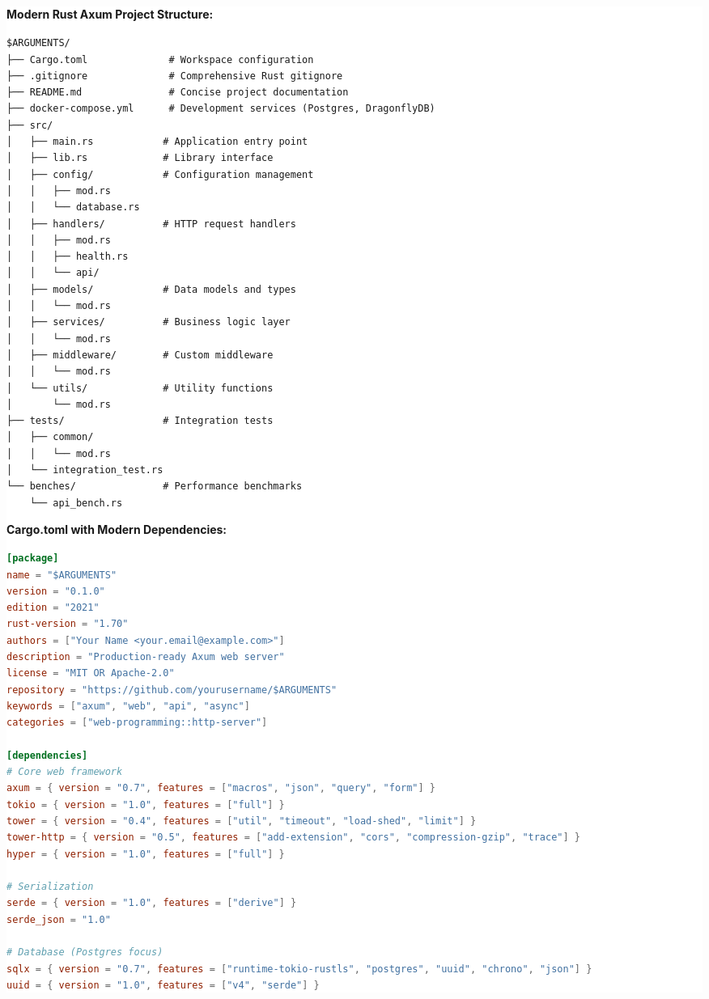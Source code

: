 **Modern Rust Axum Project Structure:**

```
$ARGUMENTS/
├── Cargo.toml              # Workspace configuration
├── .gitignore              # Comprehensive Rust gitignore
├── README.md               # Concise project documentation
├── docker-compose.yml      # Development services (Postgres, DragonflyDB)
├── src/
│   ├── main.rs            # Application entry point
│   ├── lib.rs             # Library interface
│   ├── config/            # Configuration management
│   │   ├── mod.rs
│   │   └── database.rs
│   ├── handlers/          # HTTP request handlers
│   │   ├── mod.rs
│   │   ├── health.rs
│   │   └── api/
│   ├── models/            # Data models and types
│   │   └── mod.rs
│   ├── services/          # Business logic layer
│   │   └── mod.rs
│   ├── middleware/        # Custom middleware
│   │   └── mod.rs
│   └── utils/             # Utility functions
│       └── mod.rs
├── tests/                 # Integration tests
│   ├── common/
│   │   └── mod.rs
│   └── integration_test.rs
└── benches/               # Performance benchmarks
    └── api_bench.rs
```

**Cargo.toml with Modern Dependencies:**

```toml
[package]
name = "$ARGUMENTS"
version = "0.1.0"
edition = "2021"
rust-version = "1.70"
authors = ["Your Name <your.email@example.com>"]
description = "Production-ready Axum web server"
license = "MIT OR Apache-2.0"
repository = "https://github.com/yourusername/$ARGUMENTS"
keywords = ["axum", "web", "api", "async"]
categories = ["web-programming::http-server"]

[dependencies]
# Core web framework
axum = { version = "0.7", features = ["macros", "json", "query", "form"] }
tokio = { version = "1.0", features = ["full"] }
tower = { version = "0.4", features = ["util", "timeout", "load-shed", "limit"] }
tower-http = { version = "0.5", features = ["add-extension", "cors", "compression-gzip", "trace"] }
hyper = { version = "1.0", features = ["full"] }

# Serialization
serde = { version = "1.0", features = ["derive"] }
serde_json = "1.0"

# Database (Postgres focus)
sqlx = { version = "0.7", features = ["runtime-tokio-rustls", "postgres", "uuid", "chrono", "json"] }
uuid = { version = "1.0", features = ["v4", "serde"] }
```